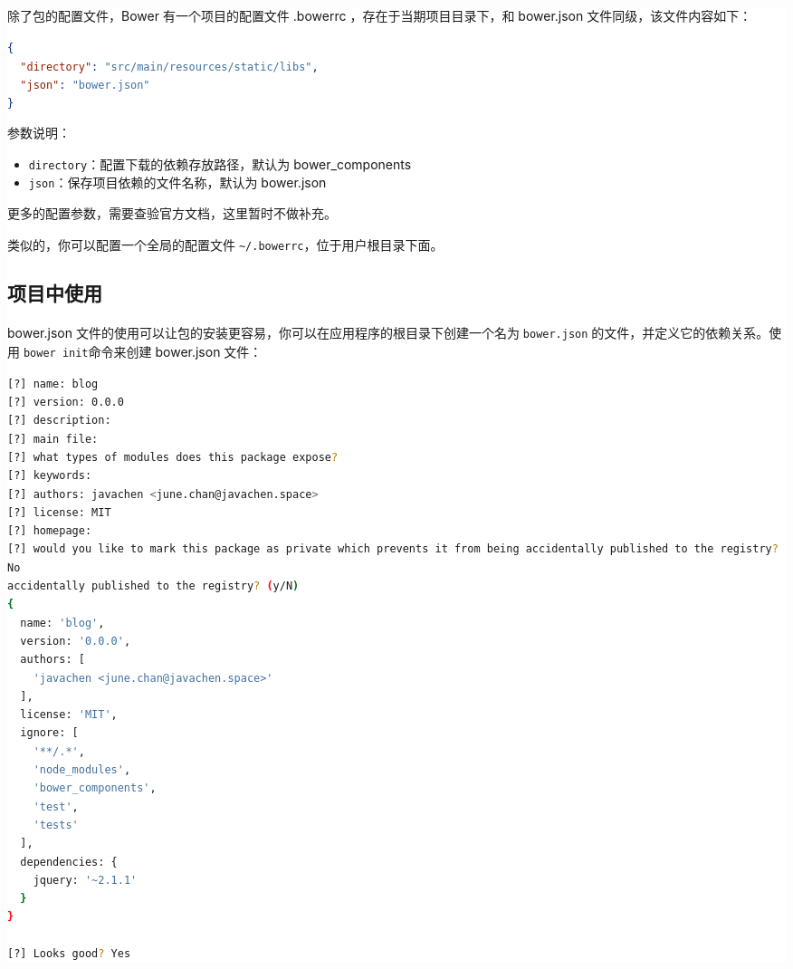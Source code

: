 除了包的配置文件，Bower 有一个项目的配置文件 .bowerrc ，存在于当期项目目录下，和 bower.json 文件同级，该文件内容如下：

~~~json
{
  "directory": "src/main/resources/static/libs",
  "json": "bower.json"
}
~~~

参数说明：

- `directory`：配置下载的依赖存放路径，默认为 bower_components
- `json`：保存项目依赖的文件名称，默认为 bower.json

更多的配置参数，需要查验官方文档，这里暂时不做补充。

类似的，你可以配置一个全局的配置文件 `~/.bowerrc`，位于用户根目录下面。

## 项目中使用

bower.json 文件的使用可以让包的安装更容易，你可以在应用程序的根目录下创建一个名为 `bower.json` 的文件，并定义它的依赖关系。使用 `bower init`命令来创建 bower.json 文件：

~~~bash
[?] name: blog
[?] version: 0.0.0
[?] description: 
[?] main file: 
[?] what types of modules does this package expose? 
[?] keywords: 
[?] authors: javachen <june.chan@javachen.space>
[?] license: MIT
[?] homepage: 
[?] would you like to mark this package as private which prevents it from being accidentally published to the registry? No
accidentally published to the registry? (y/N) 
{
  name: 'blog',
  version: '0.0.0',
  authors: [
    'javachen <june.chan@javachen.space>'
  ],
  license: 'MIT',
  ignore: [
    '**/.*',
    'node_modules',
    'bower_components',
    'test',
    'tests'
  ],
  dependencies: {
    jquery: '~2.1.1'
  }
}

[?] Looks good? Yes
~~~
